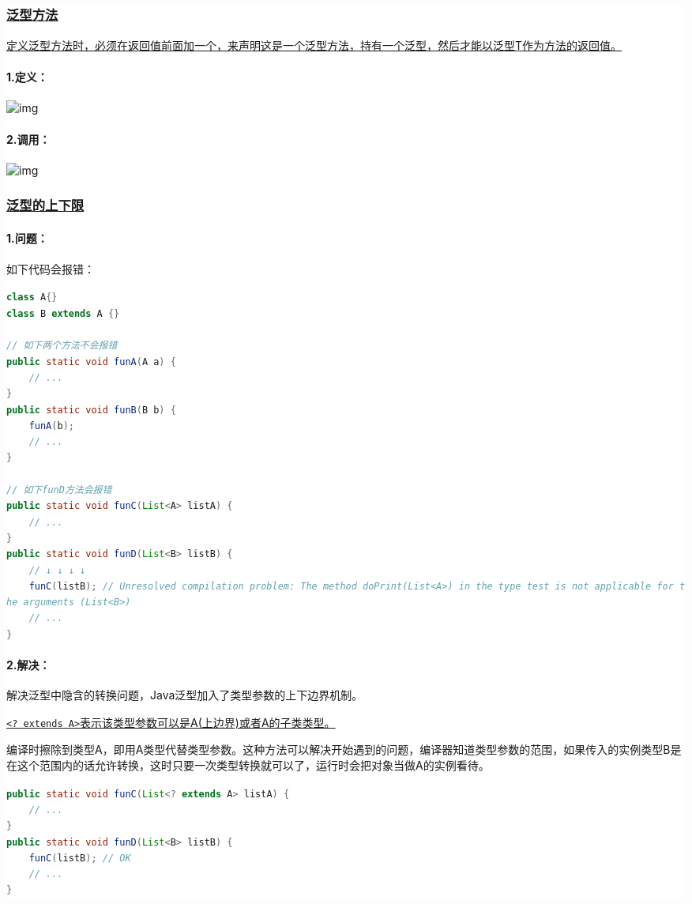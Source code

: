 ### <u>泛型方法</u>

<u>定义泛型方法时，必须在返回值前面加一个<T>，来声明这是一个泛型方法，持有一个泛型<T>，然后才能以泛型T作为方法的返回值。</u>

#### 1.定义：

![img](https://pdai.tech/images/java/java-basic-generic-4.png)

#### 2.调用：

![img](https://pdai.tech/images/java/java-basic-generic-5.png)

### <u>泛型的上下限</u>

#### 1.问题：

如下代码会报错：

```java
class A{}
class B extends A {}

// 如下两个方法不会报错
public static void funA(A a) {
    // ...          
}
public static void funB(B b) {
    funA(b);
    // ...             
}

// 如下funD方法会报错
public static void funC(List<A> listA) {
    // ...          
}
public static void funD(List<B> listB) {
    // ↓ ↓ ↓ ↓
    funC(listB); // Unresolved compilation problem: The method doPrint(List<A>) in the type test is not applicable for the arguments (List<B>)
    // ...             
}
```

#### 2.解决：

解决泛型中隐含的转换问题，Java泛型加入了类型参数的上下边界机制。

<u>`<? extends A>`表示该类型参数可以是A(上边界)或者A的子类类型。</u>

编译时擦除到类型A，即用A类型代替类型参数。这种方法可以解决开始遇到的问题，编译器知道类型参数的范围，如果传入的实例类型B是在这个范围内的话允许转换，这时只要一次类型转换就可以了，运行时会把对象当做A的实例看待。

```java
public static void funC(List<? extends A> listA) {
    // ...          
}
public static void funD(List<B> listB) {
    funC(listB); // OK
    // ...             
}
```
